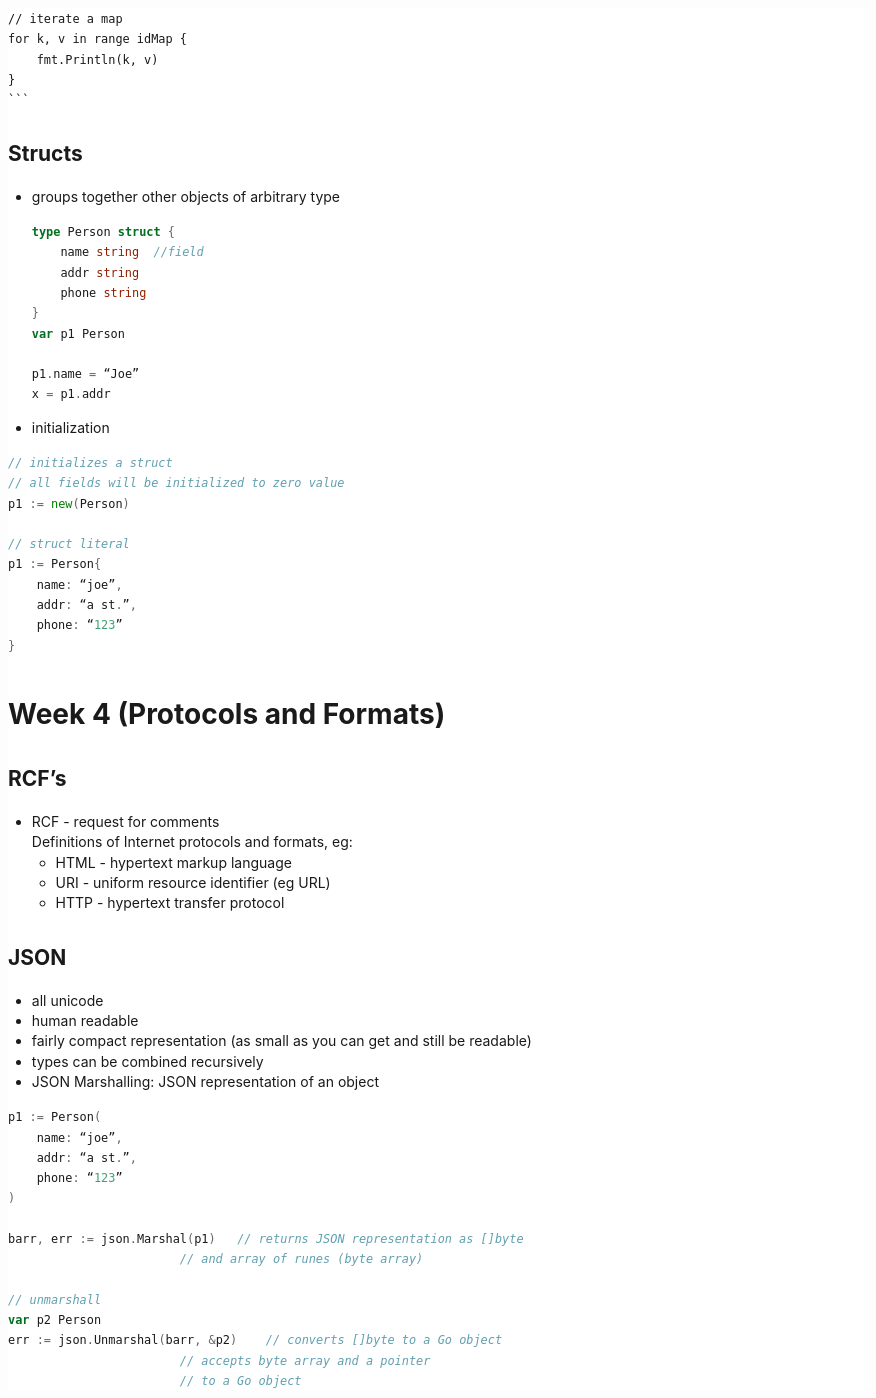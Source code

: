     // iterate a map
    for k, v in range idMap {
        fmt.Println(k, v)
    }
    ```
## Structs
- groups together other objects of arbitrary type
    ```go
    type Person struct {
        name string  //field
        addr string
        phone string
    }
    var p1 Person

    p1.name = “Joe”
    x = p1.addr
    ```
- initialization
```go
// initializes a struct
// all fields will be initialized to zero value
p1 := new(Person)

// struct literal
p1 := Person{
	name: “joe”,
	addr: “a st.”,
	phone: “123”
}
```

# Week 4 (Protocols and Formats)
## RCF’s
- RCF - request for comments  
Definitions of Internet protocols and formats, eg:
    - HTML - hypertext markup language
    - URI - uniform resource identifier (eg URL)
    - HTTP - hypertext transfer protocol
## JSON
- all unicode
- human readable
- fairly compact representation (as small as you can get and still be readable)
- types can be combined recursively
- JSON Marshalling: JSON representation of an object
```go
p1 := Person(
	name: “joe”,
	addr: “a st.”,
	phone: “123”
)

barr, err := json.Marshal(p1) 	// returns JSON representation as []byte
						// and array of runes (byte array)

// unmarshall
var p2 Person
err := json.Unmarshal(barr, &p2)	// converts []byte to a Go object
						// accepts byte array and a pointer
						// to a Go object
```